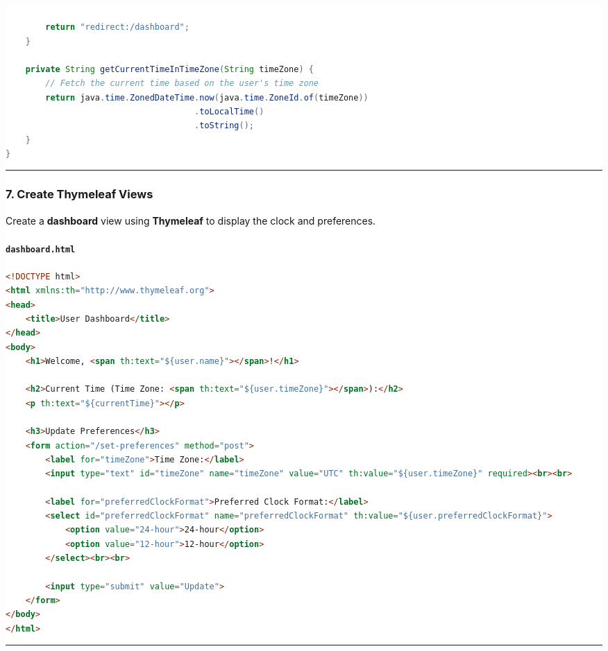 ```java

        return "redirect:/dashboard";
    }

    private String getCurrentTimeInTimeZone(String timeZone) {
        // Fetch the current time based on the user's time zone
        return java.time.ZonedDateTime.now(java.time.ZoneId.of(timeZone))
                                      .toLocalTime()
                                      .toString();
    }
}
```

---

### 7. **Create Thymeleaf Views**

Create a **dashboard** view using **Thymeleaf** to display the clock and preferences.

#### `dashboard.html`
```html
<!DOCTYPE html>
<html xmlns:th="http://www.thymeleaf.org">
<head>
    <title>User Dashboard</title>
</head>
<body>
    <h1>Welcome, <span th:text="${user.name}"></span>!</h1>

    <h2>Current Time (Time Zone: <span th:text="${user.timeZone}"></span>):</h2>
    <p th:text="${currentTime}"></p>

    <h3>Update Preferences</h3>
    <form action="/set-preferences" method="post">
        <label for="timeZone">Time Zone:</label>
        <input type="text" id="timeZone" name="timeZone" value="UTC" th:value="${user.timeZone}" required><br><br>

        <label for="preferredClockFormat">Preferred Clock Format:</label>
        <select id="preferredClockFormat" name="preferredClockFormat" th:value="${user.preferredClockFormat}">
            <option value="24-hour">24-hour</option>
            <option value="12-hour">12-hour</option>
        </select><br><br>

        <input type="submit" value="Update">
    </form>
</body>
</html>
```

---
